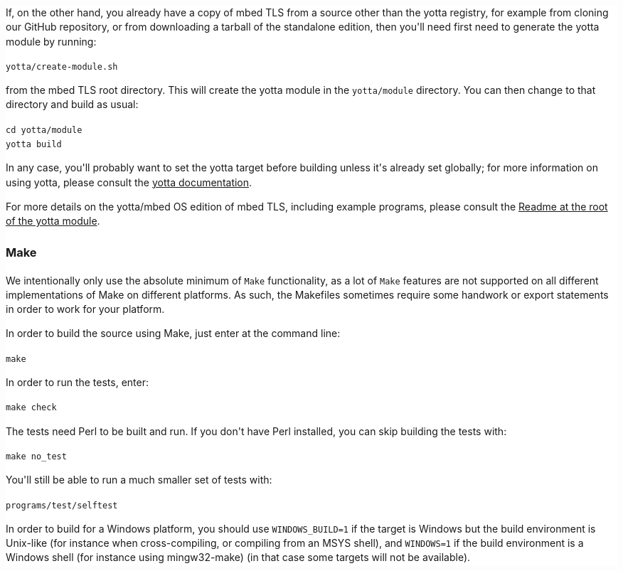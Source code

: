 If, on the other hand, you already have a copy of mbed TLS from a source other than the yotta registry, for example from cloning our GitHub repository, or from downloading a tarball of the standalone edition, then you'll need first need to generate the yotta module by running:

```text
yotta/create-module.sh
```

from the mbed TLS root directory. This will create the yotta module in the `yotta/module` directory. You can then change to that directory and build as usual:

```text
cd yotta/module
yotta build
```

In any case, you'll probably want to set the yotta target before building unless it's already set globally; for more information on using yotta, please consult the [yotta documentation](http://docs.yottabuild.org/).

For more details on the yotta/mbed OS edition of mbed TLS, including example programs, please consult the [Readme at the root of the yotta module](https://github.com/ARMmbed/mbedtls/blob/development/yotta/data/README.md).

### Make

We intentionally only use the absolute minimum of `Make` functionality, as a lot of `Make` features are not supported on all different implementations of Make on different platforms. As such, the Makefiles sometimes require some handwork or export statements in order to work for your platform.

In order to build the source using Make, just enter at the command line:

```text
make
```

In order to run the tests, enter:

```text
make check
```

The tests need Perl to be built and run. If you don't have Perl installed, you can skip building the tests with:

```text
make no_test
```

You'll still be able to run a much smaller set of tests with:

```text
programs/test/selftest
```

In order to build for a Windows platform, you should use `WINDOWS_BUILD=1` if the target is Windows but the build environment is Unix-like \(for instance when cross-compiling, or compiling from an MSYS shell\), and `WINDOWS=1` if the build environment is a Windows shell \(for instance using mingw32-make\) \(in that case some targets will not be available\).
